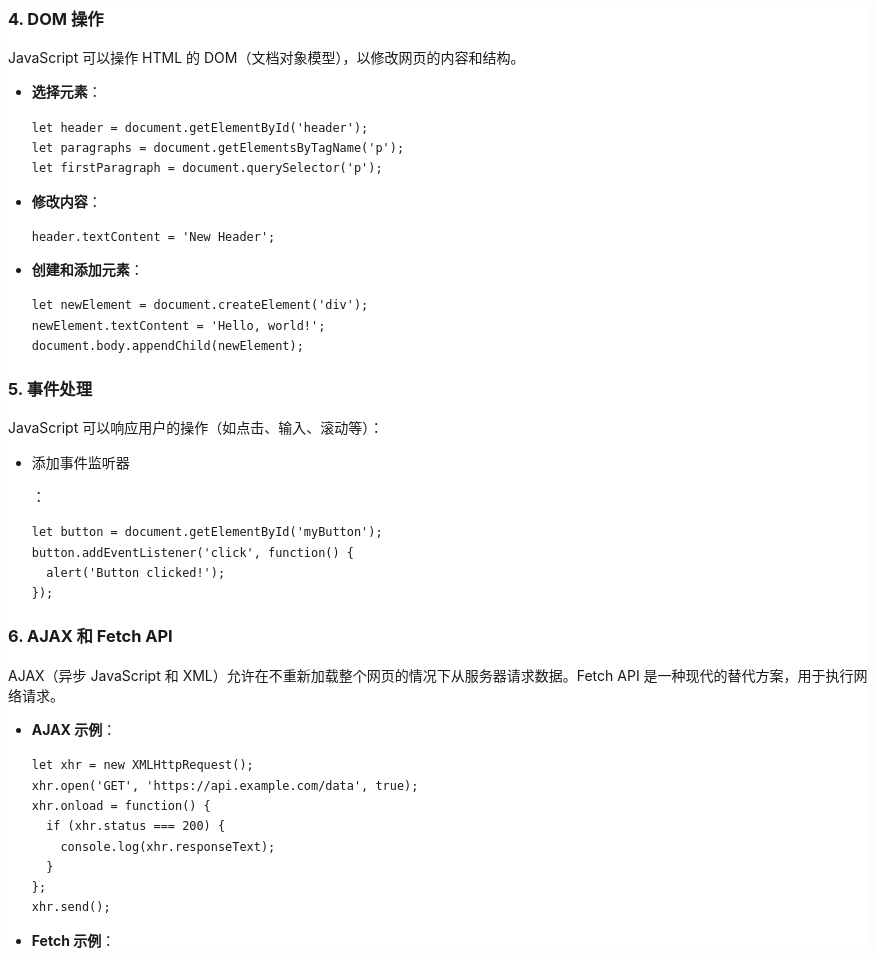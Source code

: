 ### 4. **DOM 操作**

JavaScript 可以操作 HTML 的 DOM（文档对象模型），以修改网页的内容和结构。

- **选择元素**：

  ```
  let header = document.getElementById('header');
  let paragraphs = document.getElementsByTagName('p');
  let firstParagraph = document.querySelector('p');
  ```

- **修改内容**：

  ```
  header.textContent = 'New Header';
  ```
  
- **创建和添加元素**：

  ```
  let newElement = document.createElement('div');
  newElement.textContent = 'Hello, world!';
  document.body.appendChild(newElement);
  ```

### 5. **事件处理**

JavaScript 可以响应用户的操作（如点击、输入、滚动等）：

- 添加事件监听器

  ：

  ```
  let button = document.getElementById('myButton');
  button.addEventListener('click', function() {
    alert('Button clicked!');
  });
  ```

### 6. **AJAX 和 Fetch API**

AJAX（异步 JavaScript 和 XML）允许在不重新加载整个网页的情况下从服务器请求数据。Fetch API 是一种现代的替代方案，用于执行网络请求。

- **AJAX 示例**：

  ```
  let xhr = new XMLHttpRequest();
  xhr.open('GET', 'https://api.example.com/data', true);
  xhr.onload = function() {
    if (xhr.status === 200) {
      console.log(xhr.responseText);
    }
  };
  xhr.send();
  ```

- **Fetch 示例**：

